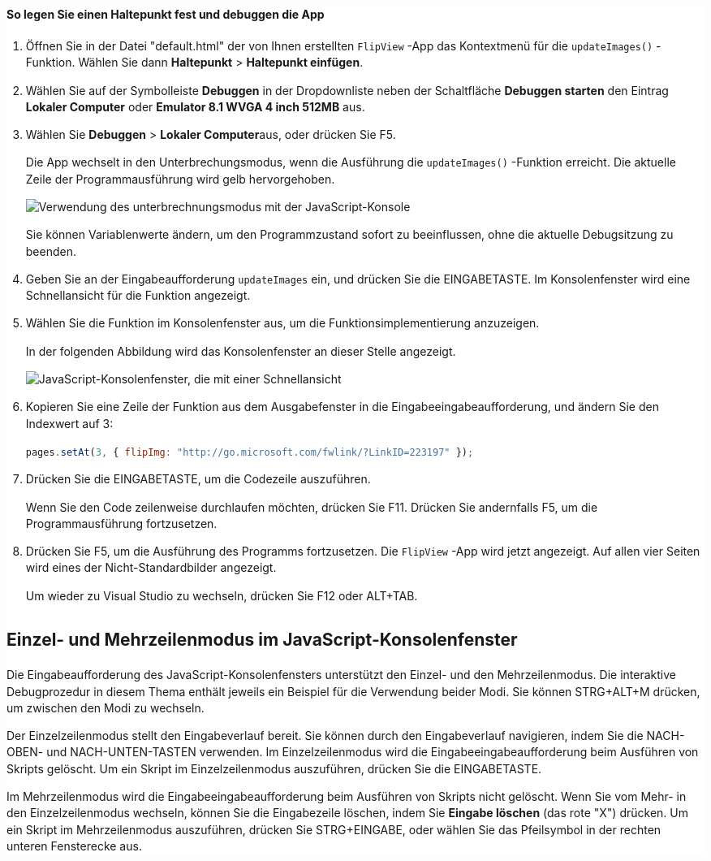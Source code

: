 #### <a name="to-set-a-breakpoint-and-debug-the-app"></a>So legen Sie einen Haltepunkt fest und debuggen die App  
  
1.  Öffnen Sie in der Datei "default.html" der von Ihnen erstellten `FlipView` -App das Kontextmenü für die `updateImages()` -Funktion. Wählen Sie dann **Haltepunkt** > **Haltepunkt einfügen**.  
  
2.  Wählen Sie auf der Symbolleiste **Debuggen** in der Dropdownliste neben der Schaltfläche **Debuggen starten** den Eintrag **Lokaler Computer** oder **Emulator 8.1 WVGA 4 inch 512MB** aus.  
  
3.  Wählen Sie **Debuggen** > **Lokaler Computer**aus, oder drücken Sie F5.  
  
     Die App wechselt in den Unterbrechungsmodus, wenn die Ausführung die `updateImages()` -Funktion erreicht. Die aktuelle Zeile der Programmausführung wird gelb hervorgehoben.  
  
     ![Verwendung des unterbrechnungsmodus mit der JavaScript-Konsole](../debugger/media/js-breakmode.png "JS_BreakMode")  
  
     Sie können Variablenwerte ändern, um den Programmzustand sofort zu beeinflussen, ohne die aktuelle Debugsitzung zu beenden.  
  
4.  Geben Sie an der Eingabeaufforderung `updateImages` ein, und drücken Sie die EINGABETASTE. Im Konsolenfenster wird eine Schnellansicht für die Funktion angezeigt.  
  
5.  Wählen Sie die Funktion im Konsolenfenster aus, um die Funktionsimplementierung anzuzeigen.  
  
     In der folgenden Abbildung wird das Konsolenfenster an dieser Stelle angezeigt.  
  
     ![JavaScript-Konsolenfenster, die mit einer Schnellansicht](../debugger/media/js-console-function-visualizer.png "JS_Console_Function_Visualizer")  
  
6.  Kopieren Sie eine Zeile der Funktion aus dem Ausgabefenster in die Eingabeeingabeaufforderung, und ändern Sie den Indexwert auf 3:  
  
    ```javascript  
    pages.setAt(3, { flipImg: "http://go.microsoft.com/fwlink/?LinkID=223197" });  
    ```  
  
7.  Drücken Sie die EINGABETASTE, um die Codezeile auszuführen.  
  
     Wenn Sie den Code zeilenweise durchlaufen möchten, drücken Sie F11. Drücken Sie andernfalls F5, um die Programmausführung fortzusetzen.  
  
8.  Drücken Sie F5, um die Ausführung des Programms fortzusetzen. Die `FlipView` -App wird jetzt angezeigt. Auf allen vier Seiten wird eines der Nicht-Standardbilder angezeigt.  
  
     Um wieder zu Visual Studio zu wechseln, drücken Sie F12 oder ALT+TAB.  
  
##  <a name="SinglelineMultilineMode"></a> Einzel- und Mehrzeilenmodus im JavaScript-Konsolenfenster  
 Die Eingabeaufforderung des JavaScript-Konsolenfensters unterstützt den Einzel- und den Mehrzeilenmodus. Die interaktive Debugprozedur in diesem Thema enthält jeweils ein Beispiel für die Verwendung beider Modi. Sie können STRG+ALT+M drücken, um zwischen den Modi zu wechseln.  
  
 Der Einzelzeilenmodus stellt den Eingabeverlauf bereit. Sie können durch den Eingabeverlauf navigieren, indem Sie die NACH-OBEN- und NACH-UNTEN-TASTEN verwenden. Im Einzelzeilenmodus wird die Eingabeeingabeaufforderung beim Ausführen von Skripts gelöscht. Um ein Skript im Einzelzeilenmodus auszuführen, drücken Sie die EINGABETASTE.  
  
 Im Mehrzeilenmodus wird die Eingabeeingabeaufforderung beim Ausführen von Skripts nicht gelöscht. Wenn Sie vom Mehr- in den Einzelzeilenmodus wechseln, können Sie die Eingabezeile löschen, indem Sie **Eingabe löschen** (das rote "X") drücken. Um ein Skript im Mehrzeilenmodus auszuführen, drücken Sie STRG+EINGABE, oder wählen Sie das Pfeilsymbol in der rechten unteren Fensterecke aus.  
  